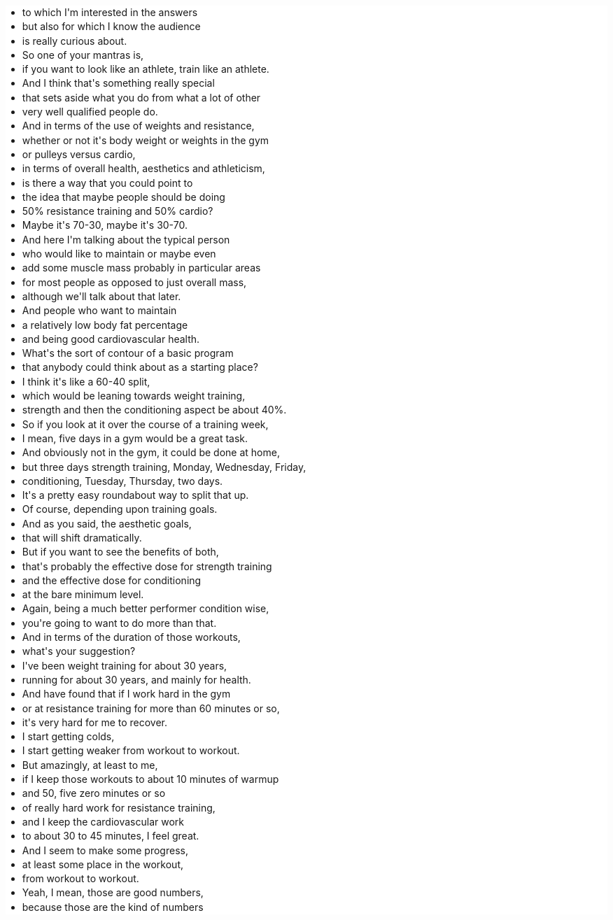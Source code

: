 *  to which I'm interested in the answers
*  but also for which I know the audience
*  is really curious about.
*  So one of your mantras is,
*  if you want to look like an athlete, train like an athlete.
*  And I think that's something really special
*  that sets aside what you do from what a lot of other
*  very well qualified people do.
*  And in terms of the use of weights and resistance,
*  whether or not it's body weight or weights in the gym
*  or pulleys versus cardio,
*  in terms of overall health, aesthetics and athleticism,
*  is there a way that you could point to
*  the idea that maybe people should be doing
*  50% resistance training and 50% cardio?
*  Maybe it's 70-30, maybe it's 30-70.
*  And here I'm talking about the typical person
*  who would like to maintain or maybe even
*  add some muscle mass probably in particular areas
*  for most people as opposed to just overall mass,
*  although we'll talk about that later.
*  And people who want to maintain
*  a relatively low body fat percentage
*  and being good cardiovascular health.
*  What's the sort of contour of a basic program
*  that anybody could think about as a starting place?
*  I think it's like a 60-40 split,
*  which would be leaning towards weight training,
*  strength and then the conditioning aspect be about 40%.
*  So if you look at it over the course of a training week,
*  I mean, five days in a gym would be a great task.
*  And obviously not in the gym, it could be done at home,
*  but three days strength training, Monday, Wednesday, Friday,
*  conditioning, Tuesday, Thursday, two days.
*  It's a pretty easy roundabout way to split that up.
*  Of course, depending upon training goals.
*  And as you said, the aesthetic goals,
*  that will shift dramatically.
*  But if you want to see the benefits of both,
*  that's probably the effective dose for strength training
*  and the effective dose for conditioning
*  at the bare minimum level.
*  Again, being a much better performer condition wise,
*  you're going to want to do more than that.
*  And in terms of the duration of those workouts,
*  what's your suggestion?
*  I've been weight training for about 30 years,
*  running for about 30 years, and mainly for health.
*  And have found that if I work hard in the gym
*  or at resistance training for more than 60 minutes or so,
*  it's very hard for me to recover.
*  I start getting colds,
*  I start getting weaker from workout to workout.
*  But amazingly, at least to me,
*  if I keep those workouts to about 10 minutes of warmup
*  and 50, five zero minutes or so
*  of really hard work for resistance training,
*  and I keep the cardiovascular work
*  to about 30 to 45 minutes, I feel great.
*  And I seem to make some progress,
*  at least some place in the workout,
*  from workout to workout.
*  Yeah, I mean, those are good numbers,
*  because those are the kind of numbers